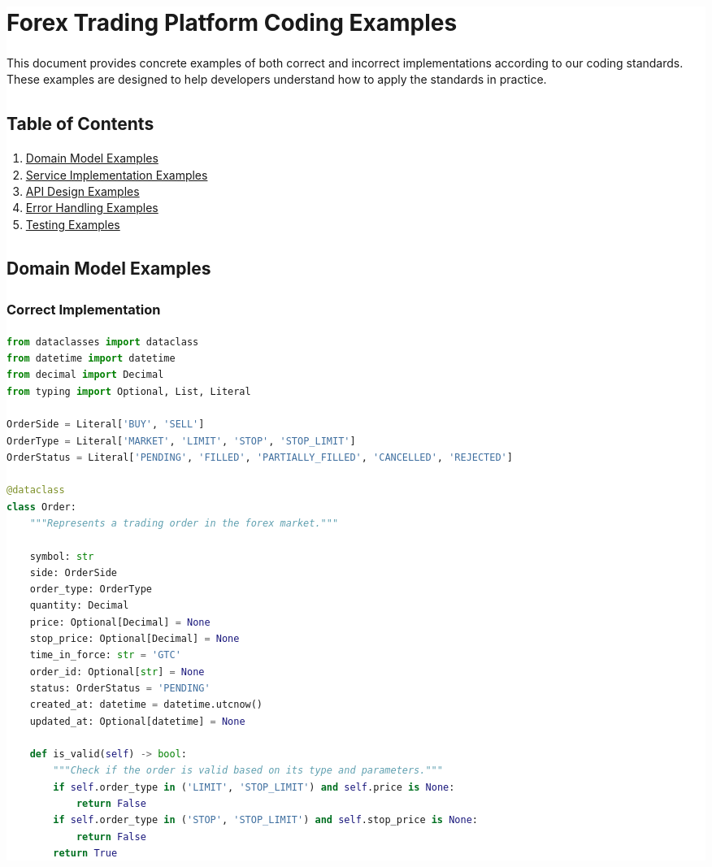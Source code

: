 # Forex Trading Platform Coding Examples

This document provides concrete examples of both correct and incorrect implementations according to our coding standards. These examples are designed to help developers understand how to apply the standards in practice.

## Table of Contents

1. [Domain Model Examples](#domain-model-examples)
2. [Service Implementation Examples](#service-implementation-examples)
3. [API Design Examples](#api-design-examples)
4. [Error Handling Examples](#error-handling-examples)
5. [Testing Examples](#testing-examples)

## Domain Model Examples

### Correct Implementation

```python
from dataclasses import dataclass
from datetime import datetime
from decimal import Decimal
from typing import Optional, List, Literal

OrderSide = Literal['BUY', 'SELL']
OrderType = Literal['MARKET', 'LIMIT', 'STOP', 'STOP_LIMIT']
OrderStatus = Literal['PENDING', 'FILLED', 'PARTIALLY_FILLED', 'CANCELLED', 'REJECTED']

@dataclass
class Order:
    """Represents a trading order in the forex market."""
    
    symbol: str
    side: OrderSide
    order_type: OrderType
    quantity: Decimal
    price: Optional[Decimal] = None
    stop_price: Optional[Decimal] = None
    time_in_force: str = 'GTC'
    order_id: Optional[str] = None
    status: OrderStatus = 'PENDING'
    created_at: datetime = datetime.utcnow()
    updated_at: Optional[datetime] = None
    
    def is_valid(self) -> bool:
        """Check if the order is valid based on its type and parameters."""
        if self.order_type in ('LIMIT', 'STOP_LIMIT') and self.price is None:
            return False
        if self.order_type in ('STOP', 'STOP_LIMIT') and self.stop_price is None:
            return False
        return True
```

